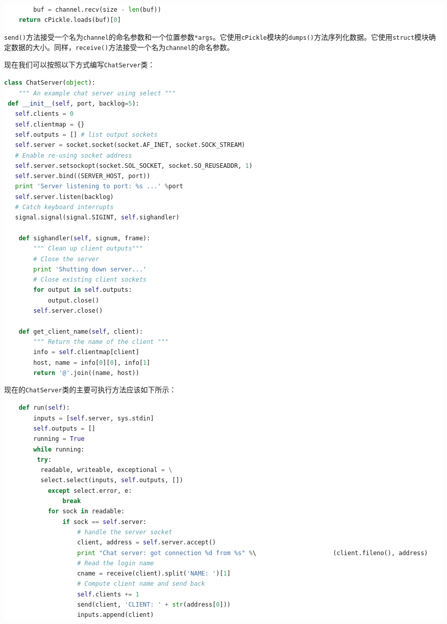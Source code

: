 ```py
        buf = channel.recv(size - len(buf))
    return cPickle.loads(buf)[0]
```

`send()`方法接受一个名为`channel`的命名参数和一个位置参数`*args`。它使用`cPickle`模块的`dumps()`方法序列化数据。它使用`struct`模块确定数据的大小。同样，`receive()`方法接受一个名为`channel`的命名参数。

现在我们可以按照以下方式编写`ChatServer`类：

```py
class ChatServer(object):
    """ An example chat server using select """
 def __init__(self, port, backlog=5):
   self.clients = 0
   self.clientmap = {}
   self.outputs = [] # list output sockets
   self.server = socket.socket(socket.AF_INET, socket.SOCK_STREAM)
   # Enable re-using socket address
   self.server.setsockopt(socket.SOL_SOCKET, socket.SO_REUSEADDR, 1)
   self.server.bind((SERVER_HOST, port))
   print 'Server listening to port: %s ...' %port
   self.server.listen(backlog)
   # Catch keyboard interrupts
   signal.signal(signal.SIGINT, self.sighandler)

    def sighandler(self, signum, frame):
        """ Clean up client outputs"""
        # Close the server
        print 'Shutting down server...'
        # Close existing client sockets
        for output in self.outputs:
            output.close()            
        self.server.close()

    def get_client_name(self, client):
        """ Return the name of the client """
        info = self.clientmap[client]
        host, name = info[0][0], info[1]
        return '@'.join((name, host))
```

现在的`ChatServer`类的主要可执行方法应该如下所示：

```py
    def run(self):
        inputs = [self.server, sys.stdin]
        self.outputs = []
        running = True
        while running:
         try:
          readable, writeable, exceptional = \
          select.select(inputs, self.outputs, [])
            except select.error, e:
                break
            for sock in readable:
                if sock == self.server:
                    # handle the server socket
                    client, address = self.server.accept()
                    print "Chat server: got connection %d from %s" %\                     (client.fileno(), address)
                    # Read the login name
                    cname = receive(client).split('NAME: ')[1]
                    # Compute client name and send back
                    self.clients += 1
                    send(client, 'CLIENT: ' + str(address[0]))
                    inputs.append(client)
```
